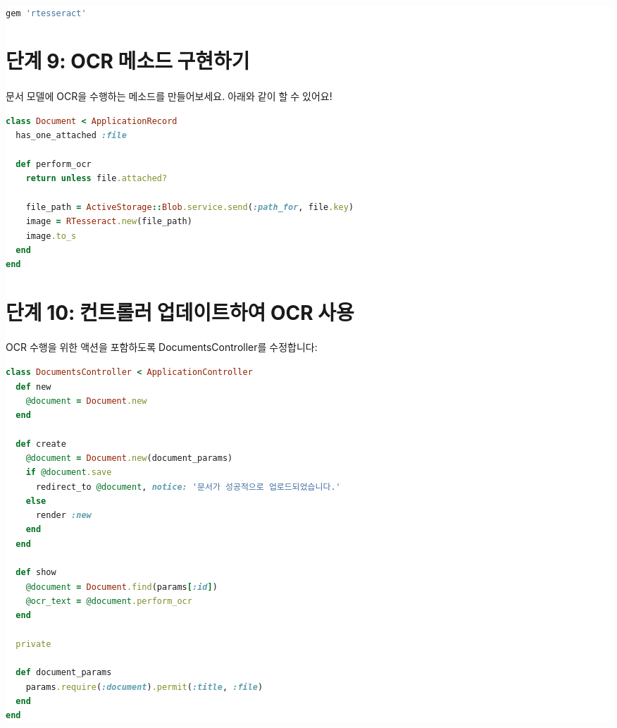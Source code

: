 ```js
gem 'rtesseract'
```

# 단계 9: OCR 메소드 구현하기

문서 모델에 OCR을 수행하는 메소드를 만들어보세요. 아래와 같이 할 수 있어요!

<div class="content-ad"></div>

```rb
class Document < ApplicationRecord
  has_one_attached :file

  def perform_ocr
    return unless file.attached?

    file_path = ActiveStorage::Blob.service.send(:path_for, file.key)
    image = RTesseract.new(file_path)
    image.to_s
  end
end
```

# 단계 10: 컨트롤러 업데이트하여 OCR 사용

OCR 수행을 위한 액션을 포함하도록 DocumentsController를 수정합니다:

```rb
class DocumentsController < ApplicationController
  def new
    @document = Document.new
  end

  def create
    @document = Document.new(document_params)
    if @document.save
      redirect_to @document, notice: '문서가 성공적으로 업로드되었습니다.'
    else
      render :new
    end
  end

  def show
    @document = Document.find(params[:id])
    @ocr_text = @document.perform_ocr
  end

  private

  def document_params
    params.require(:document).permit(:title, :file)
  end
end
```
